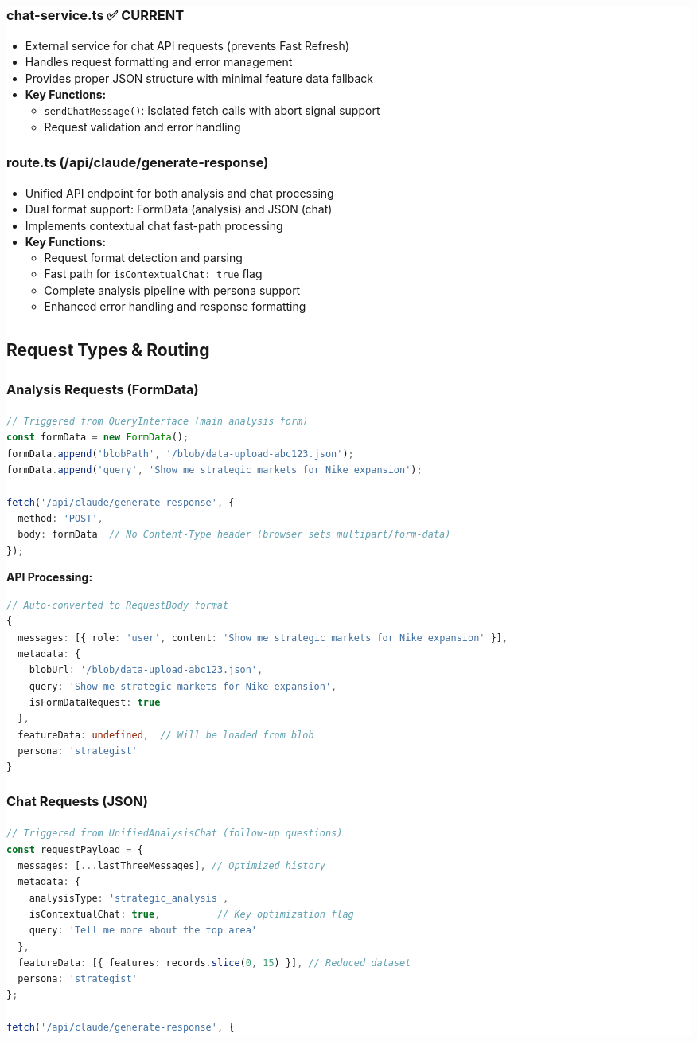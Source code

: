 ### **chat-service.ts** ✅ CURRENT
- External service for chat API requests (prevents Fast Refresh)
- Handles request formatting and error management
- Provides proper JSON structure with minimal feature data fallback
- **Key Functions:**
  - `sendChatMessage()`: Isolated fetch calls with abort signal support
  - Request validation and error handling

### **route.ts (/api/claude/generate-response)**
- Unified API endpoint for both analysis and chat processing
- Dual format support: FormData (analysis) and JSON (chat)
- Implements contextual chat fast-path processing
- **Key Functions:**
  - Request format detection and parsing
  - Fast path for `isContextualChat: true` flag
  - Complete analysis pipeline with persona support
  - Enhanced error handling and response formatting

## Request Types & Routing

### **Analysis Requests (FormData)**
```typescript
// Triggered from QueryInterface (main analysis form)
const formData = new FormData();
formData.append('blobPath', '/blob/data-upload-abc123.json');
formData.append('query', 'Show me strategic markets for Nike expansion');

fetch('/api/claude/generate-response', {
  method: 'POST',
  body: formData  // No Content-Type header (browser sets multipart/form-data)
});
```

**API Processing:**
```typescript
// Auto-converted to RequestBody format
{
  messages: [{ role: 'user', content: 'Show me strategic markets for Nike expansion' }],
  metadata: { 
    blobUrl: '/blob/data-upload-abc123.json',
    query: 'Show me strategic markets for Nike expansion',
    isFormDataRequest: true
  },
  featureData: undefined,  // Will be loaded from blob
  persona: 'strategist'
}
```

### **Chat Requests (JSON)**
```typescript
// Triggered from UnifiedAnalysisChat (follow-up questions)
const requestPayload = {
  messages: [...lastThreeMessages], // Optimized history
  metadata: { 
    analysisType: 'strategic_analysis',
    isContextualChat: true,          // Key optimization flag
    query: 'Tell me more about the top area'
  },
  featureData: [{ features: records.slice(0, 15) }], // Reduced dataset
  persona: 'strategist'
};

fetch('/api/claude/generate-response', {
```